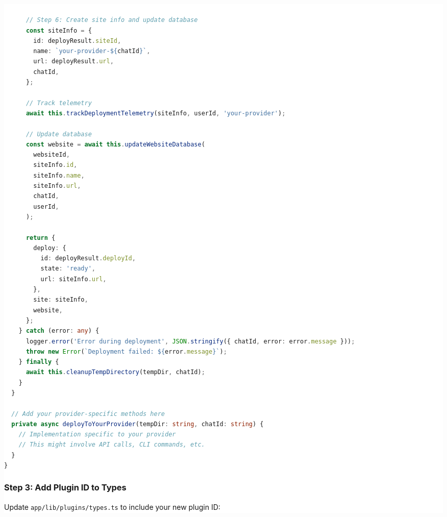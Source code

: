 ```typescript

      // Step 6: Create site info and update database
      const siteInfo = {
        id: deployResult.siteId,
        name: `your-provider-${chatId}`,
        url: deployResult.url,
        chatId,
      };

      // Track telemetry
      await this.trackDeploymentTelemetry(siteInfo, userId, 'your-provider');

      // Update database
      const website = await this.updateWebsiteDatabase(
        websiteId,
        siteInfo.id,
        siteInfo.name,
        siteInfo.url,
        chatId,
        userId,
      );

      return {
        deploy: {
          id: deployResult.deployId,
          state: 'ready',
          url: siteInfo.url,
        },
        site: siteInfo,
        website,
      };
    } catch (error: any) {
      logger.error('Error during deployment', JSON.stringify({ chatId, error: error.message }));
      throw new Error(`Deployment failed: ${error.message}`);
    } finally {
      await this.cleanupTempDirectory(tempDir, chatId);
    }
  }

  // Add your provider-specific methods here
  private async deployToYourProvider(tempDir: string, chatId: string) {
    // Implementation specific to your provider
    // This might involve API calls, CLI commands, etc.
  }
}
```

### Step 3: Add Plugin ID to Types

Update `app/lib/plugins/types.ts` to include your new plugin ID:
